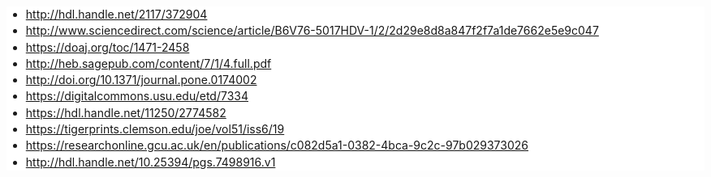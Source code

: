 - http://hdl.handle.net/2117/372904
- http://www.sciencedirect.com/science/article/B6V76-5017HDV-1/2/2d29e8d8a847f2f7a1de7662e5e9c047
- https://doaj.org/toc/1471-2458
- http://heb.sagepub.com/content/7/1/4.full.pdf
- http://doi.org/10.1371/journal.pone.0174002
- https://digitalcommons.usu.edu/etd/7334
- https://hdl.handle.net/11250/2774582
- https://tigerprints.clemson.edu/joe/vol51/iss6/19
- https://researchonline.gcu.ac.uk/en/publications/c082d5a1-0382-4bca-9c2c-97b029373026
- http://hdl.handle.net/10.25394/pgs.7498916.v1